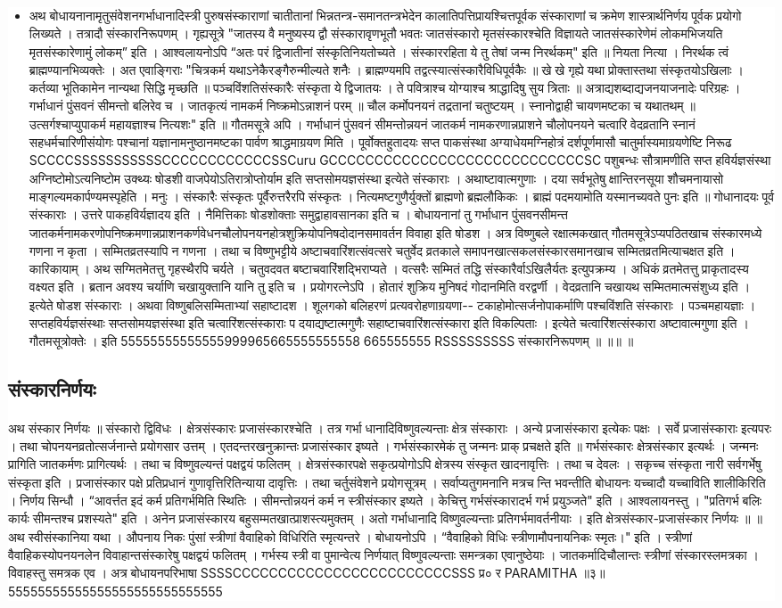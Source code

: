 - अथ बोधायनानामृतुसंवेशनगर्भाधानादिस्त्री पुरुषसंस्काराणां चातीतानां भिन्नतन्त्र-समानतन्त्रभेदेन कालातिपत्तिप्रायश्चित्तपूर्वक संस्काराणां च क्रमेण शास्त्रार्थनिर्णय पूर्वक प्रयोगो लिख्यते । तत्रादौ संस्कारनिरूपणम् । गृह्यसूत्रे "जातस्य वै मनुष्यस्य द्वौ संस्कारावृणभूतौ भवतः जातसंस्कारो मृतसंस्कारश्चेति विज्ञायते जातसंस्कारेणेमं लोकमभिजयति मृतसंस्कारेणामुं लोकम्” इति । आश्वलायनोऽपि “अतः परं द्विजातीनां संस्कृतिनियतोच्यते । संस्काररहिता ये तु तेषां जन्म निरर्थकम्" इति ॥ नियता नित्या । निरर्थक त्वं ब्राह्मण्यानभिव्यक्तेः । अत एवाङ्गिराः "चित्रकर्म यथाऽनेकैरङ्गैरुन्मील्यते शनैः । ब्राह्मण्यमपि तद्वत्स्यात्संस्कारैविधिपूर्वकैः ॥ खे खे गृह्ये यथा प्रोक्तास्तथा संस्कृतयोऽखिलाः । कर्तव्या भूतिकामेन नान्यथा सिद्धि मृच्छति ॥ पञ्चविंशतिसंस्कारैः संस्कृता ये द्विजातयः । ते पवित्राश्च योग्याश्च श्राद्धादिषु सुय त्रिताः ॥ अत्राद्यशब्दाद्यजनयाजनादेः परिग्रहः । गर्भाधानं पुंसवनं सीमन्तो बलिरेव च । जातकृत्यं नामकर्म निष्क्रमोऽन्नाशनं परम् ॥ चौल कर्मोपनयनं तद्रतानां चतुष्टयम् । स्नानोद्वाही चायणमष्टका च यथातथम् ॥ उत्सर्गश्चाप्युपाकर्म महायज्ञाश्च नित्यशः" इति ॥ गौतमसूत्रे अपि । गर्भाधानं पुंसवनं सीमन्तोन्नयनं जातकर्म नामकरणान्नप्राशने चौलोपनयने चत्वारि वेदव्रतानि स्नानं सहधर्मचारिणीसंयोगः पश्चानां यज्ञानामनुष्ठानमष्टका पार्वण श्राद्धमाग्रयण मिति । पूर्वोक्तहुतादयः सप्त पाकसंस्था अग्याधेयमग्निहोत्रं दर्शपूर्णमासौ चातुर्मास्यमाग्रयणेष्टि निरूढ 
SCCCCSSSSSSSSSSSCCCCCCCCCCCCSSCuru 
GCCCCCCCCCCCCCCCCCCCCCCCCCCCCSC 
पशुबन्धः सौत्रामणीति सप्त हविर्यज्ञसंस्था अग्निष्टोमोऽत्यनिष्टोम उक्थ्यः षोडशी वाजपेयोऽतिरात्रोप्तोर्याम इति सप्तसोमयज्ञसंस्था इत्येते संस्काराः । अथाष्टावात्मगुणाः । दया सर्वभूतेषु क्षान्तिरनसूया शौचमनायासो माङ्गल्यमकार्पण्यमस्पृहेति । मनुः । संस्कारैः संस्कृतः पूर्वैरुत्तरैरपि संस्कृतः । नित्यमष्टगुणैर्युक्तों ब्राह्मणो ब्रह्मलौकिकः । ब्राह्मं पदमयामोति यस्मानच्यवते पुनः इति ॥ गोधानादयः पूर्व संस्काराः । उत्तरे पाकहविर्यज्ञादय इति । नैमित्तिकाः षोडशोक्ताः समुद्वाहावसानका इति च । बोधायनानां तु गर्भाधान पुंसवनसीमन्त जातकर्मनामकरणोपनिष्क्रमणान्नप्राशनकर्णवेधनचौलोपनयनहोत्रशुक्रियोपनिषदोदानसमावर्तन विवाहा इति षोडश । अत्र विष्णुबले रक्षात्मकखात् गौतमसूत्रेऽप्यपठितखाच संस्कारमध्ये गणना न कृता । सम्मितव्रतस्यापि न गणना । तथा च विष्णुभट्टीये अष्टाचवारिंशत्संवत्सरे चतुर्वेद व्रतकाले समापनखात्सकलसंस्कारसमानखाच सम्मितव्रतमित्याचक्षत इति । कारिकायाम् । अथ सग्मितमेतत्तु गृहस्थैरपि चर्यते । चतुवदवत बष्टाचवारिंशद्भिराप्यते । वत्सरैः सम्मितं तद्धि संस्कारैर्वाऽखिलैर्यतः इत्युपक्रम्य । अधिकं व्रतमेतत्तु प्राकृतादस्य वक्ष्यत इति । ब्रतान अवश्य चर्याणि चखायुक्तानि यानि तु इति च । प्रयोगरत्नेऽपि । होतारं शुक्रिय मुनिषदं गोदानमिति वरद्वर्णी । वेदव्रतानि चखायथ सम्मितमात्मसंशुध्य इति । इत्येते षोडश संस्काराः । अथवा विष्णुबलिसम्मिताभ्यां सहाष्टादश । शूलगको बलिहरणं प्रत्यवरोहणाग्रयणा-- टकाहोमोत्सर्जनोपाकर्माणि पश्चविंशति संस्काराः । पञ्चमहायज्ञाः । सप्तहविर्यज्ञसंस्थाः सप्तसोमयज्ञसंस्था इति चत्वारिंशत्संस्काराः प दयाद्यष्टात्मगुणैः सहाष्टाचवारिंशत्संस्कारा इति विकल्पिताः । इत्येते चत्वारिंशत्संस्कारा अष्टावात्मगुणा इति । गौतमसूत्रोक्तेः । इति 
55555555555555999965665555555558 
665555555 RSSSSSSSSS 
संस्कारनिरूपणम् ॥ ॥॥ ॥ 

## संस्कारनिर्णयः

अथ संस्कार निर्णयः ॥ संस्कारो द्विविधः । क्षेत्रसंस्कारः प्रजासंस्कारश्चेति । तत्र गर्भा धानादिविष्णुवल्यन्ताः क्षेत्र संस्काराः । अन्ये प्रजासंस्कारा इत्येकः पक्षः । सर्वे प्रजासंस्काराः इत्यपरः । तथा चोपनयनव्रतोत्सर्जनान्ते प्रयोगसार उत्तम् । एतदन्तरखनुक्रान्तः प्रजासंस्कार इष्यते । गर्भसंस्कारमेकं तु जन्मनः प्राक् प्रचक्षते इति ॥ गर्भसंस्कारः क्षेत्रसंस्कार इत्यर्थः । जन्मनः प्रागिति जातकर्मणः प्रागित्यर्थः । तथा च विष्णुवल्यन्तं पक्षद्वयं फलितम् । क्षेत्रसंस्कारपक्षे सकृत्प्रयोगोऽपि क्षेत्रस्य संस्कृत खादनावृत्तिः । तथा च देवलः । सकृच्च संस्कृता नारी सर्वगर्भेषु संस्कृता इति । प्रजासंस्कार पक्षे प्रतिप्रधानं गुणावृत्तिरितिन्याया दावृत्तिः । तथा चर्तुसंवेशने प्रयोगसूत्रम् । सर्वाप्यतुगमनानि मत्रच न्ति भवन्तीति बोधायनः यच्चादौ यच्चाविति शालीकिरिति । निर्णय सिन्धौ । “आवर्त्तत इदं कर्म प्रतिगर्भमिति स्थितिः । सीमन्तोन्नयनं कर्म न स्त्रीसंस्कार इष्यते । केचित्तु गर्भसंस्कारादर्भ गर्भ प्रयुञ्जते" इति । आश्वलायनस्तु । "प्रतिगर्भ बलिः कार्यः सीमन्तश्च प्रशस्यते" इति । अनेन प्रजासंस्कारय बहुसम्मतखात्प्राशस्त्यमुक्तम् । अतो गर्भाधानादि विष्णुवल्यन्ताः प्रतिगर्भमावर्तनीयाः । इति क्षेत्रसंस्कार-प्रजासंस्कार निर्णयः ॥ ॥ अथ स्वीसंस्कानिया यथा । औपनाय निकः पुंसां स्त्रीणां वैवाहिको विधिरिति स्मृत्यन्तरे । बोधायनोऽपि । “वैवाहिको विधिः स्त्रीणामौपनायनिकः स्मृतः।" इति । स्त्रीणां वैवाहिकस्योपनयनलेन विवाहान्तसंस्कारेषु पक्षद्वयं फलितम् । गर्भस्य स्त्री वा पुमान्वेत्य निर्णयात् विष्णुवल्यन्ताः समन्त्रका एवानुष्ठेयाः । जातकर्मादिचौलान्तः स्त्रीणां संस्कारस्लमत्रका । विवाहस्तु समत्रक एव । अत्र बोधायनपरिभाषा 
SSSSCCCCCCCCCCCCCCCCCCCCCCCCSSS 
प्र० र 
PARAMITHA 
॥३॥ 
55555555555555555555555555555 
